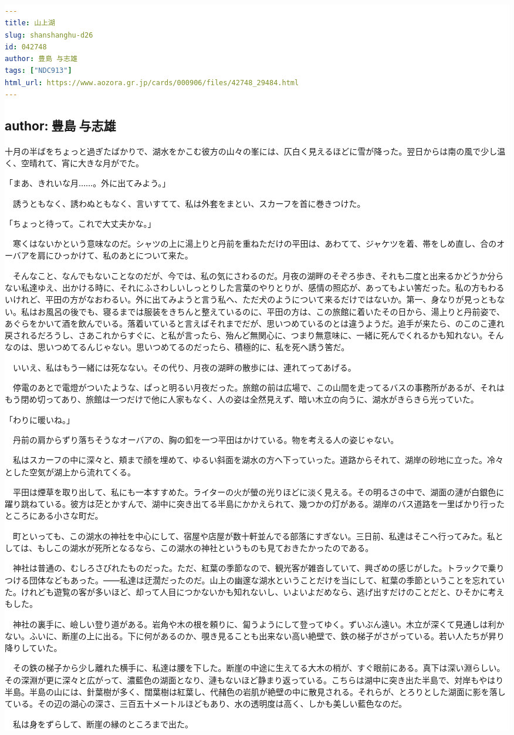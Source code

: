 ```yaml
---
title: 山上湖
slug: shanshanghu-d26
id: 042748
author: 豊島 与志雄
tags: ["NDC913"]
html_url: https://www.aozora.gr.jp/cards/000906/files/42748_29484.html
---
```


## author: 豊島 与志雄

十月の半ばをちょっと過ぎたばかりで、湖水をかこむ彼方の山々の峯には、仄白く見えるほどに雪が降った。翌日からは南の風で少し温く、空晴れて、宵に大きな月がでた。

「まあ、きれいな月……。外に出てみよう。」

　誘うともなく、誘わぬともなく、言いすてて、私は外套をまとい、スカーフを首に巻きつけた。

「ちょっと待って。これで大丈夫かな。」

　寒くはないかという意味なのだ。シャツの上に湯上りと丹前を重ねただけの平田は、あわてて、ジャケツを着、帯をしめ直し、合のオーバアを肩にひっかけて、私のあとについて来た。

　そんなこと、なんでもないことなのだが、今では、私の気にさわるのだ。月夜の湖畔のそぞろ歩き、それも二度と出来るかどうか分らない私達ゆえ、出かける時に、それにふさわしいしっとりした言葉のやりとりが、感情の照応が、あってもよい筈だった。私の方もわるいけれど、平田の方がなおわるい。外に出てみようと言う私へ、ただ犬のようについて来るだけではないか。第一、身なりが見っともない。私はお風呂の後でも、寝るまでは服装をきちんと整えているのに、平田の方は、この旅館に着いたその日から、湯上りと丹前姿で、あぐらをかいて酒を飲んでいる。落着いていると言えばそれまでだが、思いつめているのとは違うようだ。追手が来たら、のこのこ連れ戻されるだろうし、さあこれからすぐに、と私が言ったら、殆んど無関心に、つまり無意味に、一緒に死んでくれるかも知れない。そんなのは、思いつめてるんじゃない。思いつめてるのだったら、積極的に、私を死へ誘う筈だ。

　いいえ、私はもう一緒には死なない。その代り、月夜の湖畔の散歩には、連れてってあげる。

　停電のあとで電燈がついたような、ぱっと明るい月夜だった。旅館の前は広場で、この山間を走ってるバスの事務所があるが、それはもう閉め切ってあり、旅館は一つだけで他に人家もなく、人の姿は全然見えず、暗い木立の向うに、湖水がきらきら光っていた。

「わりに暖いね。」

　丹前の肩からずり落ちそうなオーバアの、胸の釦を一つ平田はかけている。物を考える人の姿じゃない。

　私はスカーフの中に深々と、頬まで顔を埋めて、ゆるい斜面を湖水の方へ下っていった。道路からそれて、湖岸の砂地に立った。冷々とした空気が湖上から流れてくる。

　平田は煙草を取り出して、私にも一本すすめた。ライターの火が螢の光りほどに淡く見える。その明るさの中で、湖面の漣が白銀色に躍り跳ねている。彼方は茫とかすんで、湖中に突き出てる半島にかかえられて、幾つかの灯がある。湖岸のバス道路を一里ばかり行ったところにある小さな町だ。



　町といっても、この湖水の神社を中心にして、宿屋や店屋が数十軒並んでる部落にすぎない。三日前、私達はそこへ行ってみた。私としては、もしこの湖水が死所となるなら、この湖水の神社というものも見ておきたかったのである。

　神社は普通の、むしろさびれたものだった。ただ、紅葉の季節なので、観光客が雑沓していて、興ざめの感じがした。トラックで乗りつける団体などもあった。――私達は迂濶だったのだ。山上の幽邃な湖水ということだけを当にして、紅葉の季節ということを忘れていた。けれども遊覧の客が多いほど、却って人目につかないかも知れないし、いよいよだめなら、逃げ出すだけのことだと、ひそかに考えもした。

　神社の裏手に、嶮しい登り道がある。岩角や木の根を頼りに、匐うようにして登ってゆく。ずいぶん遠い。木立が深くて見通しは利かない。ふいに、断崖の上に出る。下に何があるのか、覗き見ることも出来ない高い絶壁で、鉄の梯子がさがっている。若い人たちが昇り降りしていた。

　その鉄の梯子から少し離れた横手に、私達は腰を下した。断崖の中途に生えてる大木の梢が、すぐ眼前にある。真下は深い淵らしい。その深淵が更に深々と広がって、濃藍色の湖面となり、漣もないほど静まり返っている。こちらは湖中に突き出た半島で、対岸もやはり半島。半島の山には、針葉樹が多く、闊葉樹は紅葉し、代赭色の岩肌が絶壁の中に散見される。それらが、とろりとした湖面に影を落している。その辺の湖心の深さ、三百五十メートルほどもあり、水の透明度は高く、しかも美しい藍色なのだ。

　私は身をずらして、断崖の縁のところまで出た。
